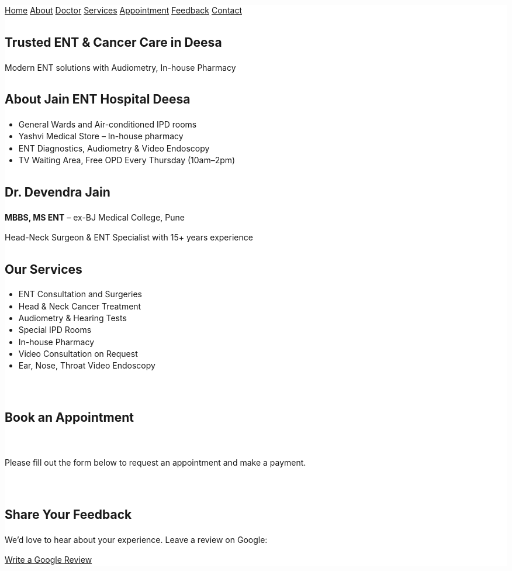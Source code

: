 <nav>
  <a href="#home">Home</a>
  <a href="#about">About</a>
  <a href="#doctor">Doctor</a>
  <a href="#services">Services</a>
  <a href="#appointment">Appointment</a>
  <a href="#feedback">Feedback</a>
  <a href="#contact">Contact</a>
</nav>

<section class="hero" id="home">
  <h1>Trusted ENT & Cancer Care in Deesa</h1>
  <p>Modern ENT solutions with Audiometry, In-house Pharmacy</p>
</section>

<section class="section" id="about">
  <h2>About Jain ENT Hospital Deesa</h2>
  <ul>
    <li>General Wards and Air-conditioned IPD rooms</li>
    <li>Yashvi Medical Store – In-house pharmacy</li>
    <li>ENT Diagnostics, Audiometry & Video Endoscopy</li>
    <li>TV Waiting Area, Free OPD Every Thursday (10am–2pm)</li>
  </ul>
</section>

<section class="section" id="doctor">
  <h2>Dr. Devendra Jain</h2>
  <p><strong>MBBS, MS ENT</strong> – ex-BJ Medical College, Pune</p>
  <p>Head-Neck Surgeon & ENT Specialist with 15+ years experience</p>
</section>

<section class="section" id="services">
  <h2>Our Services</h2>
  <ul>
    <li>ENT Consultation and Surgeries</li>
    <li>Head & Neck Cancer Treatment</li>
    <li>Audiometry & Hearing Tests</li>
    <li>Special IPD Rooms</li>
    <li>In-house Pharmacy</li>
    <li>Video Consultation on Request</li>
    <li>Ear, Nose, Throat Video Endoscopy</li>
  </ul>
</section>

<section class="section" id="appointment">
  <h2>Book an Appointment</h2>
  <p>Please fill out the form below to request an appointment and make a payment.</p>

  
  <iframe src="https://forms.office.com/Pages/ResponsePage.aspx?id=GdHnqnnnGi&embed=true" width="100%" height="800" frameborder="0" marginheight="0" marginwidth="0" style="border: none; max-width: 100%;" allowfullscreen webkitallowfullscreen mozallowfullscreen msallowfullscreen> </iframe>


<section class="section" id="feedback">
  <h2>Share Your Feedback</h2>
  <p>We’d love to hear about your experience. Leave a review on Google:</p>
  <a class="btn" href="https://www.google.com/search?q=Jain+ENT+Hospital+Deesa&hl=en#lrd=0x395d455333b5c6cb:0x9b5c0a132962b5ac,1,,," target="_blank">Write a Google Review</a>
</section>
